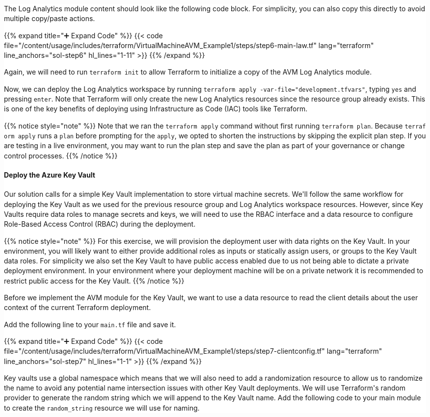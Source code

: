 The Log Analytics module content should look like the following code block. For simplicity, you can also copy this directly to avoid multiple copy/paste actions.

{{% expand title="➕ Expand Code" %}}
{{< code file="/content/usage/includes/terraform/VirtualMachineAVM_Example1/steps/step6-main-law.tf" lang="terraform" line_anchors="sol-step6" hl_lines="1-11" >}}
{{% /expand %}}

Again, we will need to run `terraform init` to allow Terraform to initialize a copy of the AVM Log Analytics module.

Now, we can deploy the Log Analytics workspace by running `terraform apply -var-file="development.tfvars"`, typing `yes` and pressing `enter`. Note that Terraform will only create the new Log Analytics resources since the resource group already exists. This is one of the key benefits of deploying using Infrastructure as Code (IAC) tools like Terraform.

{{% notice style="note" %}}
Note that we ran the `terraform apply` command without first running `terraform plan`. Because `terraform apply` runs a `plan` before prompting for the `apply`, we opted to shorten the instructions by skipping the explicit plan step. If you are testing in a live environment, you may want to run the plan step and save the plan as part of your governance or change control processes.
{{% /notice %}}

#### Deploy the Azure Key Vault

Our solution calls for a simple Key Vault implementation to store virtual machine secrets. We'll follow the same workflow for deploying the Key Vault as we used for the previous resource group and Log Analytics workspace resources. However, since Key Vaults require data roles to manage secrets and keys, we will need to use the RBAC interface and a data resource to configure Role-Based Access Control (RBAC) during the deployment.

{{% notice style="note" %}}
For this exercise, we will provision the deployment user with data rights on the Key Vault. In your environment, you will likely want to either provide additional roles as inputs or statically assign users, or groups to the Key Vault data roles. For simplicity we also set the Key Vault to have public access enabled due to us not being able to dictate a private deployment environment. In your environment where your deployment machine will be on a private network it is recommended to restrict public access for the Key Vault.
{{% /notice %}}

Before we implement the AVM module for the Key Vault, we want to use a data resource to read the client details about the user context of the current Terraform deployment.

Add the following line to your `main.tf` file and save it.

{{% expand title="➕ Expand Code" %}}
{{< code file="/content/usage/includes/terraform/VirtualMachineAVM_Example1/steps/step7-clientconfig.tf" lang="terraform" line_anchors="sol-step7" hl_lines="1-1" >}}
{{% /expand %}}

Key vaults use a global namespace which means that we will also need to add a randomization resource to allow us to randomize the name to avoid any potential name intersection issues with other Key Vault deployments. We will use Terraform's random provider to generate the random string which we will append to the Key Vault name. Add the following code to your main module to create the `random_string` resource we will use for naming.
